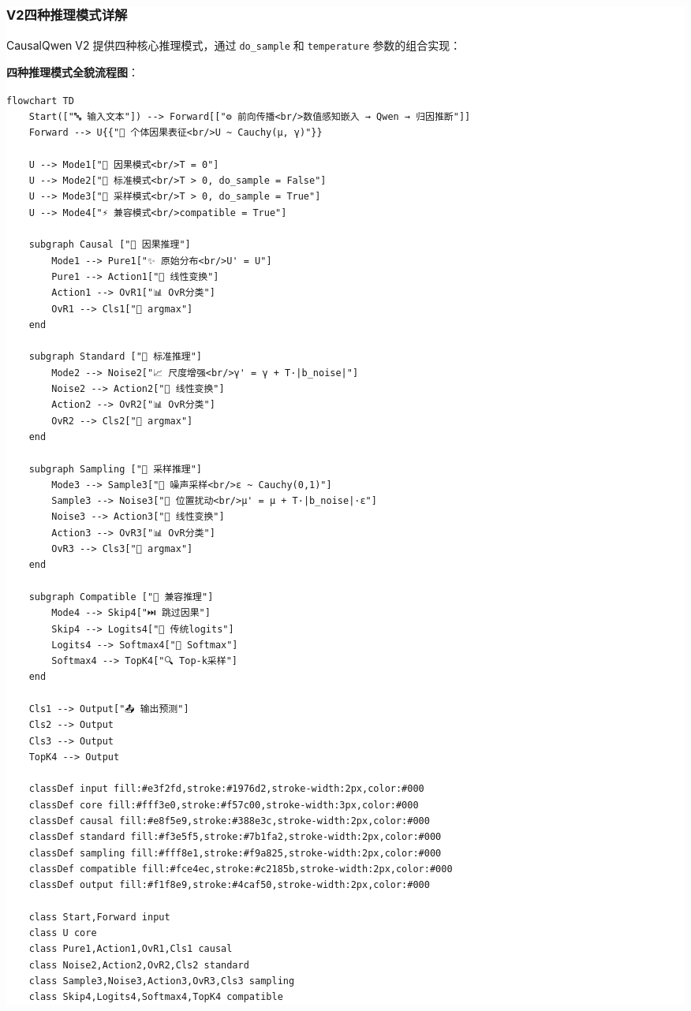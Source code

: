 ### V2四种推理模式详解

CausalQwen V2 提供四种核心推理模式，通过 `do_sample` 和 `temperature` 参数的组合实现：

**四种推理模式全貌流程图**：

```mermaid
flowchart TD
    Start(["🔤 输入文本"]) --> Forward[["⚙️ 前向传播<br/>数值感知嵌入 → Qwen → 归因推断"]]
    Forward --> U{{"🧬 个体因果表征<br/>U ~ Cauchy(μ, γ)"}}
    
    U --> Mode1["🎯 因果模式<br/>T = 0"]
    U --> Mode2["🔧 标准模式<br/>T > 0, do_sample = False"]
    U --> Mode3["🎲 采样模式<br/>T > 0, do_sample = True"]
    U --> Mode4["⚡ 兼容模式<br/>compatible = True"]
    
    subgraph Causal ["💎 因果推理"]
        Mode1 --> Pure1["✨ 原始分布<br/>U' = U"]
        Pure1 --> Action1["🔄 线性变换"]
        Action1 --> OvR1["📊 OvR分类"]
        OvR1 --> Cls1["🎯 argmax"]
    end
    
    subgraph Standard ["🌟 标准推理"]
        Mode2 --> Noise2["📈 尺度增强<br/>γ' = γ + T·|b_noise|"]
        Noise2 --> Action2["🔄 线性变换"]
        Action2 --> OvR2["📊 OvR分类"]
        OvR2 --> Cls2["🎯 argmax"]
    end
    
    subgraph Sampling ["🎪 采样推理"]
        Mode3 --> Sample3["🎰 噪声采样<br/>ε ~ Cauchy(0,1)"]
        Sample3 --> Noise3["🔀 位置扰动<br/>μ' = μ + T·|b_noise|·ε"]
        Noise3 --> Action3["🔄 线性变换"]
        Action3 --> OvR3["📊 OvR分类"]
        OvR3 --> Cls3["🎯 argmax"]
    end
    
    subgraph Compatible ["🔗 兼容推理"]
        Mode4 --> Skip4["⏭️ 跳过因果"]
        Skip4 --> Logits4["📐 传统logits"]
        Logits4 --> Softmax4["🎨 Softmax"]
        Softmax4 --> TopK4["🔍 Top-k采样"]
    end
    
    Cls1 --> Output["📤 输出预测"]
    Cls2 --> Output
    Cls3 --> Output
    TopK4 --> Output
    
    classDef input fill:#e3f2fd,stroke:#1976d2,stroke-width:2px,color:#000
    classDef core fill:#fff3e0,stroke:#f57c00,stroke-width:3px,color:#000
    classDef causal fill:#e8f5e9,stroke:#388e3c,stroke-width:2px,color:#000
    classDef standard fill:#f3e5f5,stroke:#7b1fa2,stroke-width:2px,color:#000
    classDef sampling fill:#fff8e1,stroke:#f9a825,stroke-width:2px,color:#000
    classDef compatible fill:#fce4ec,stroke:#c2185b,stroke-width:2px,color:#000
    classDef output fill:#f1f8e9,stroke:#4caf50,stroke-width:2px,color:#000
    
    class Start,Forward input
    class U core
    class Pure1,Action1,OvR1,Cls1 causal
    class Noise2,Action2,OvR2,Cls2 standard
    class Sample3,Noise3,Action3,OvR3,Cls3 sampling
    class Skip4,Logits4,Softmax4,TopK4 compatible
```